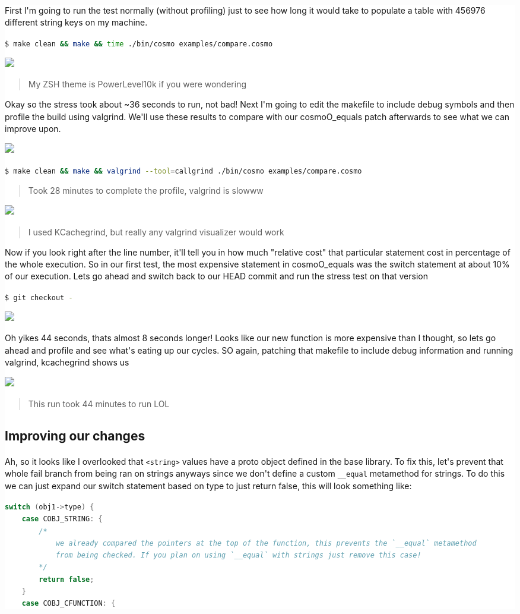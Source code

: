 First I'm going to run the test normally (without profiling) just to see how long it would take to populate a table with 456976 different string keys on my machine.

```sh
$ make clean && make && time ./bin/cosmo examples/compare.cosmo
```

![](66d_run.png)
> My ZSH theme is PowerLevel10k if you were wondering

Okay so the stress took about ~36 seconds to run, not bad! Next I'm going to edit the makefile to include debug symbols and then profile the build using valgrind. We'll use these results to compare with our cosmoO_equals patch afterwards to see what we can improve upon.

![](debug.png)

```sh
$ make clean && make && valgrind --tool=callgrind ./bin/cosmo examples/compare.cosmo
```
> Took 28 minutes to complete the profile, valgrind is slowww

![](66d_profile.png)
> I used KCachegrind, but really any valgrind visualizer would work

Now if you look right after the line number, it'll tell you in how much "relative cost" that particular statement cost in percentage of the whole execution. So in our first test, the most expensive statement in cosmoO_equals was the switch statement at about 10% of our execution. Lets go ahead and switch back to our HEAD commit and run the stress test on that version

```sh
$ git checkout -
```

![](HEAD_run.png)

Oh yikes 44 seconds, thats almost 8 seconds longer! Looks like our new function is more expensive than I thought, so lets go ahead and profile and see what's eating up our cycles. SO again, patching that makefile to include debug information and running valgrind, kcachegrind shows us

![](HEAD_profile.png)
> This run took 44 minutes to run LOL

## Improving our changes

Ah, so it looks like I overlooked that `<string>` values have a proto object defined in the base library. To fix this, let's prevent that whole fail branch from being ran on strings anyways since we don't define a custom `__equal` metamethod for strings. To do this we can just expand our switch statement based on type to just return false, this will look something like:

```C
switch (obj1->type) {
    case COBJ_STRING: {
        /* 
            we already compared the pointers at the top of the function, this prevents the `__equal` metamethod
            from being checked. If you plan on using `__equal` with strings just remove this case!
        */
        return false;
    }
    case COBJ_CFUNCTION: {
```
